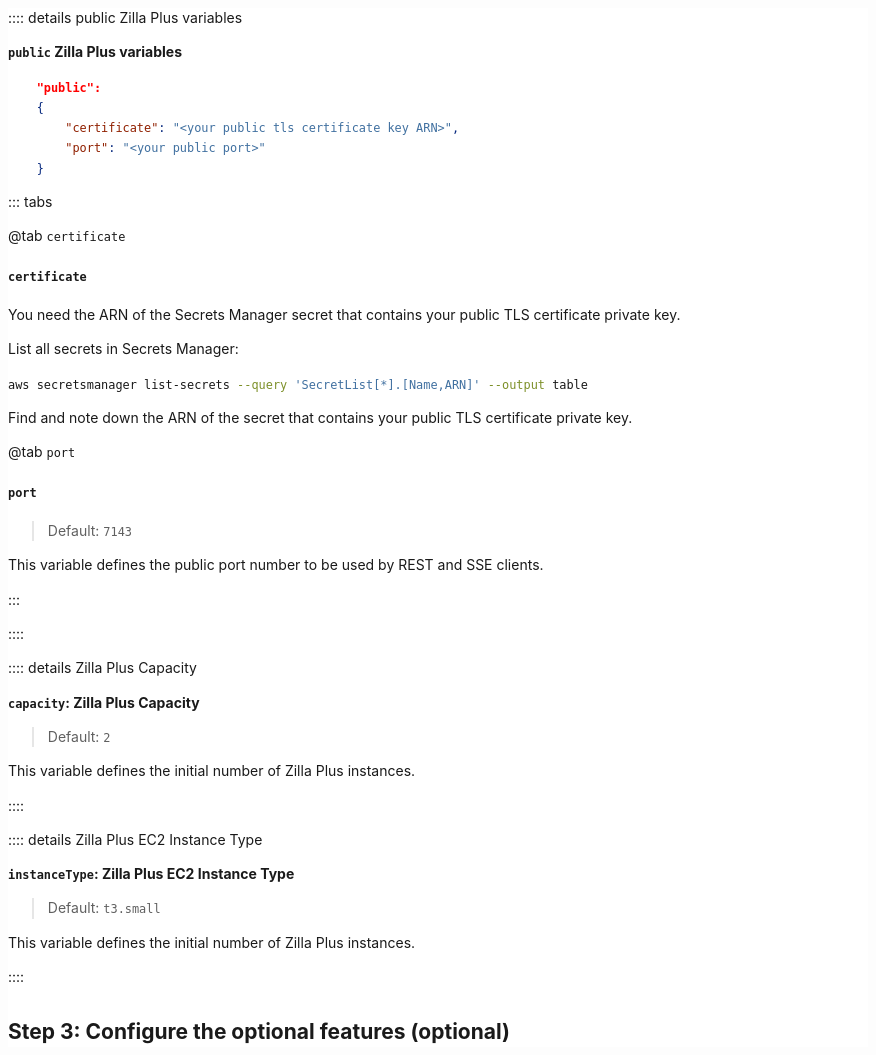 :::: details public Zilla Plus variables

**`public` Zilla Plus variables**

```json
    "public":
    {
        "certificate": "<your public tls certificate key ARN>",
        "port": "<your public port>"
    }
```

::: tabs

@tab `certificate`

#### `certificate`

You need the ARN of the Secrets Manager secret that contains your public TLS certificate private key.

List all secrets in Secrets Manager:

```bash
aws secretsmanager list-secrets --query 'SecretList[*].[Name,ARN]' --output table
```

Find and note down the ARN of the secret that contains your public TLS certificate private key.

@tab `port`

#### `port`

> Default: `7143`

This variable defines the public port number to be used by REST and SSE clients.

:::

::::

:::: details Zilla Plus Capacity

**`capacity`: Zilla Plus Capacity**

> Default: `2`

This variable defines the initial number of Zilla Plus instances.

::::

:::: details Zilla Plus EC2 Instance Type

**`instanceType`: Zilla Plus EC2 Instance Type**

> Default: `t3.small`

This variable defines the initial number of Zilla Plus instances.

::::

## Step 3: Configure the optional features (optional)
